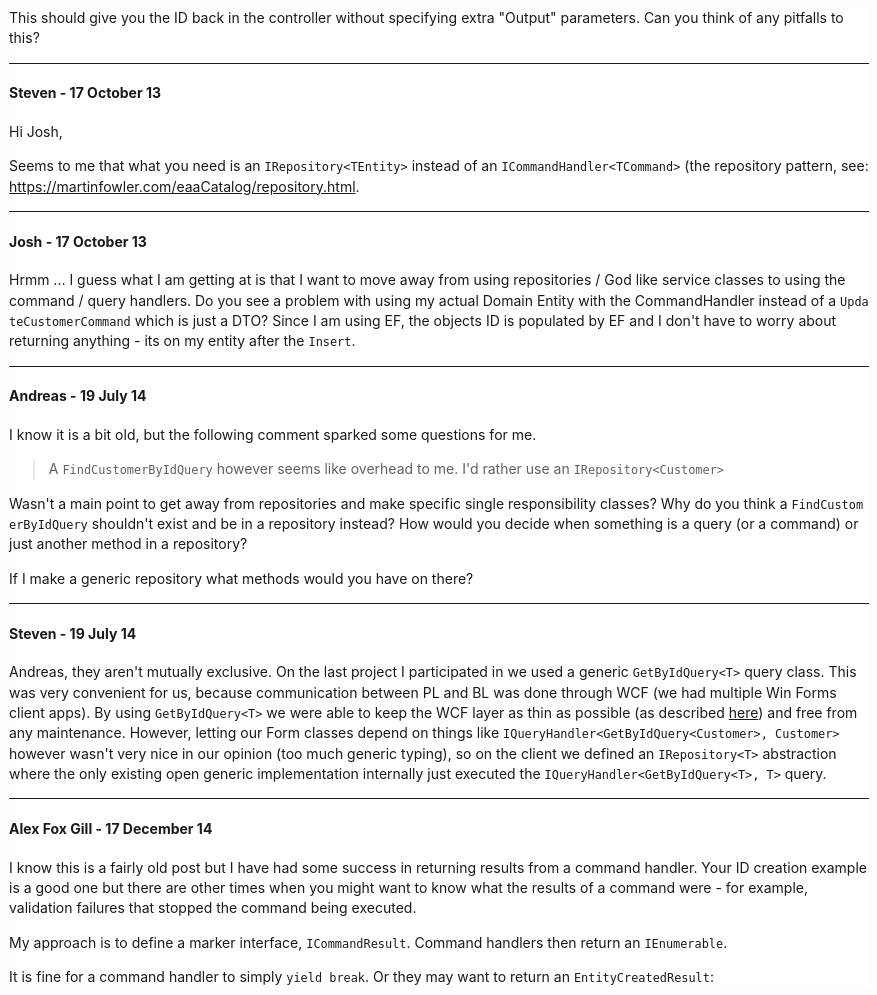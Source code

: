 This should give you the ID back in the controller without specifying extra "Output" parameters. Can you think of any pitfalls to this?

---
#### Steven - 17 October 13
Hi Josh,

Seems to me that what you need is an `IRepository<TEntity>` instead of an `ICommandHandler<TCommand>` (the repository pattern, see: https://martinfowler.com/eaaCatalog/repository.html.

---
#### Josh - 17 October 13
Hrmm ... I guess what I am getting at is that I want to move away from using repositories / God like service classes to using the command / query handlers. Do you see a problem with using my actual Domain Entity with the CommandHandler instead of a `UpdateCustomerCommand` which is just a DTO? Since I am using EF, the objects ID is populated by EF and I don't have to worry about returning anything - its on my entity after the `Insert`.

---
#### Andreas - 19 July 14
I know it is a bit old, but the following comment sparked some questions for me.

> A `FindCustomerByIdQuery` however seems like overhead to me. I'd rather use an `IRepository<Customer>`

Wasn't a main point to get away from repositories and make specific single responsibility classes? Why do you think a `FindCustomerByIdQuery` shouldn't exist and be in a repository instead? How would you decide when something is a query (or a command) or just another method in a repository?

If I make a generic repository what methods would you have on there?

---
#### Steven - 19 July 14
Andreas, they aren't mutually exclusive. On the last project I participated in we used a generic `GetByIdQuery<T>` query class. This was very convenient for us, because communication between PL and BL was done through WCF (we had multiple Win Forms client apps). By using `GetByIdQuery<T>` we were able to keep the WCF layer as thin as possible (as described [here](/steven/p/maintainable-wcf)) and free from any maintenance. However, letting our Form classes depend on things like `IQueryHandler<GetByIdQuery<Customer>, Customer>` however wasn't very nice in our opinion (too much generic typing), so on the client we defined an `IRepository<T>` abstraction where the only existing open generic implementation internally just executed the `IQueryHandler<GetByIdQuery<T>, T>` query.

---
#### Alex Fox Gill - 17 December 14
I know this is a fairly old post but I have had some success in returning results from a command handler. Your ID creation example is a good one but there are other times when you might want to know what the results of a command were - for example, validation failures that stopped the command being executed.

My approach is to define a marker interface, `ICommandResult`. Command handlers then return an `IEnumerable`.

It is fine for a command handler to simply `yield break`. Or they may want to return an `EntityCreatedResult`:
